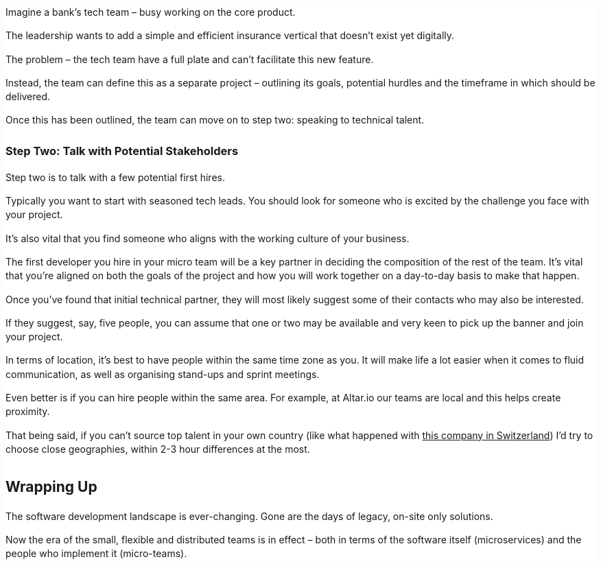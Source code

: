 Imagine a bank’s tech team – busy working on the core product.

The leadership wants to add a simple and efficient insurance vertical that doesn’t exist yet digitally.

The problem – the tech team have a full plate and can’t facilitate this new feature.

Instead, the team can define this as a separate project – outlining its goals, potential hurdles and the timeframe in which should be delivered.

Once this has been outlined, the team can move on to step two: speaking to technical talent.

### Step Two: Talk with Potential Stakeholders

Step two is to talk with a few potential first hires.

Typically you want to start with seasoned tech leads. You should look for someone who is excited by the challenge you face with your project.

It’s also vital that you find someone who aligns with the working culture of your business.

The first developer you hire in your micro team will be a key partner in deciding the composition of the rest of the team. It’s vital that you’re aligned on both the goals of the project and how you will work together on a day-to-day basis to make that happen.

Once you’ve found that initial technical partner, they will most likely suggest some of their contacts who may also be interested.

If they suggest, say, five people, you can assume that one or two may be available and very keen to pick up the banner and join your project.

In terms of location, it’s best to have people within the same time zone as you. It will make life a lot easier when it comes to fluid communication, as well as organising stand-ups and sprint meetings.

Even better is if you can hire people within the same area. For example, at Altar.io our teams are local and this helps create proximity.

That being said, if you can’t source top talent in your own country (like what happened with [this company in Switzerland](https://altar.io/case_study/datahouse/)) I’d try to choose close geographies, within 2-3 hour differences at the most.

## Wrapping Up

The software development landscape is ever-changing. Gone are the days of legacy, on-site only solutions.

Now the era of the small, flexible and distributed teams is in effect – both in terms of the software itself (microservices) and the people who implement it (micro-teams).
